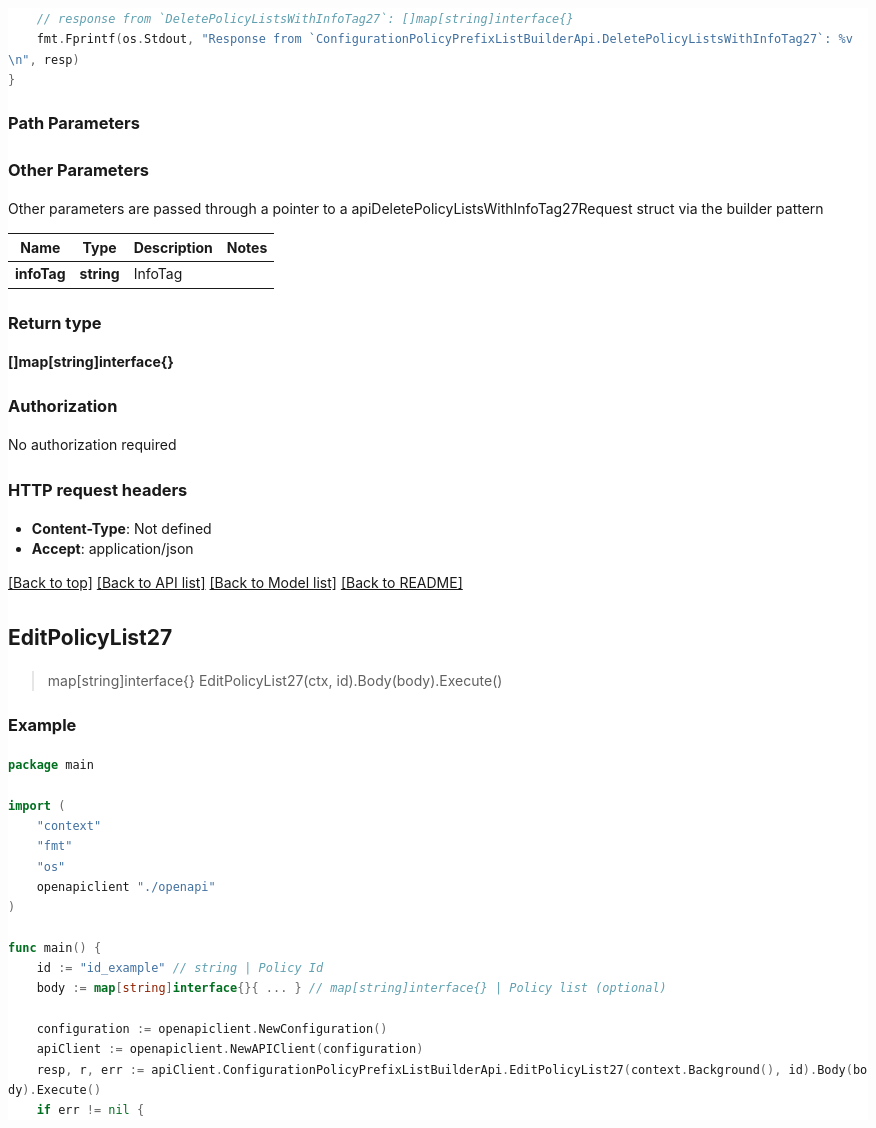 ```go
    // response from `DeletePolicyListsWithInfoTag27`: []map[string]interface{}
    fmt.Fprintf(os.Stdout, "Response from `ConfigurationPolicyPrefixListBuilderApi.DeletePolicyListsWithInfoTag27`: %v\n", resp)
}
```

### Path Parameters



### Other Parameters

Other parameters are passed through a pointer to a apiDeletePolicyListsWithInfoTag27Request struct via the builder pattern


Name | Type | Description  | Notes
------------- | ------------- | ------------- | -------------
 **infoTag** | **string** | InfoTag | 

### Return type

**[]map[string]interface{}**

### Authorization

No authorization required

### HTTP request headers

- **Content-Type**: Not defined
- **Accept**: application/json

[[Back to top]](#) [[Back to API list]](../README.md#documentation-for-api-endpoints)
[[Back to Model list]](../README.md#documentation-for-models)
[[Back to README]](../README.md)


## EditPolicyList27

> map[string]interface{} EditPolicyList27(ctx, id).Body(body).Execute()





### Example

```go
package main

import (
    "context"
    "fmt"
    "os"
    openapiclient "./openapi"
)

func main() {
    id := "id_example" // string | Policy Id
    body := map[string]interface{}{ ... } // map[string]interface{} | Policy list (optional)

    configuration := openapiclient.NewConfiguration()
    apiClient := openapiclient.NewAPIClient(configuration)
    resp, r, err := apiClient.ConfigurationPolicyPrefixListBuilderApi.EditPolicyList27(context.Background(), id).Body(body).Execute()
    if err != nil {
```